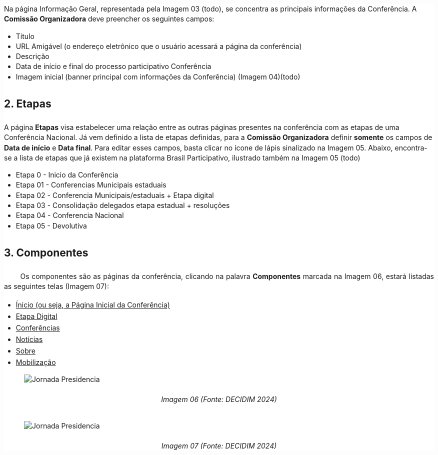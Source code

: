 Na página Informação Geral, representada pela Imagem 03 (todo), se concentra as principais informações da Conferência. A <b>Comissão Organizadora</b> deve preencher os seguintes campos:

* Título
* URL Amigável (o endereço eletrônico que o usuário acessará a página da conferência)
* Descrição
* Data de início e final do processo participativo Conferência
* Imagem inicial (banner principal com informações da Conferência) (Imagem 04)(todo)


## <p id="2">2. Etapas</p>

A página <b>Etapas</b> visa estabelecer uma relação entre as outras páginas presentes na conferência com as etapas de uma Conferência Nacional. Já vem definido a lista de etapas definidas, para a <b>Comissão Organizadora</b> definir <b>somente</b> os campos de <b>Data de início</b> e <b>Data final</b>. Para editar esses campos, basta clicar no ícone de lápis sinalizado na Imagem 05. Abaixo, encontra-se a lista de etapas que já existem na plataforma Brasil Participativo, ilustrado também na Imagem 05 (todo)

* Etapa 0 - Inicio da Conferência
* Etapa 01 - Conferencias Municipais estaduais
* Etapa 02 - Conferencia Municipais/estaduais + Etapa digital
* Etapa 03 - Consolidação delegados etapa estadual + resoluções
* Etapa 04 - Conferencia Nacional
* Etapa 05 - Devolutiva

## <p id="3">3. Componentes</p>

<p align="justify">
&emsp;&emsp; Os componentes são as páginas da conferência, clicando na palavra <b>Componentes</b> marcada na Imagem 06, estará listadas as seguintes telas (Imagem 07):
</p>

 - <a href="#3.1">Ínicio (ou seja, a Página Inicial da Conferência)<sup></sup></a>
 - <a href="#3.2">Etapa Digital<sup></sup></a>
 - <a href="#3.3">Conferências<sup></sup></a>
 - <a href="#3.4">Notícias<sup></sup></a>
 - <a href="#3.5">Sobre<sup></sup></a>
 - <a href="#3.6">Mobilização<sup></sup></a>

<figure markdown>
<img src= "https://gitlab.com/lappis-unb/decidimbr/documentacao/-/raw/main/docs/assetsTutoriais/conferencias/componentes.png?ref_type=heads" alt="Jornada Presidencia" style="float: none; margin: auto"> 
</figure> 

<p align="justify">
<h6 align = "center">Imagem 06 (Fonte: DECIDIM 2024)</h6>
</p> 

<figure markdown>
<img src= "https://gitlab.com/lappis-unb/decidimbr/documentacao/-/raw/main/docs/assetsTutoriais/conferencias/tela_componentes.png?ref_type=heads" alt="Jornada Presidencia" style="float: none; margin: auto"> 
</figure> 

<p align="justify">
<h6 align = "center">Imagem 07 (Fonte: DECIDIM 2024)</h6>
</p> 
